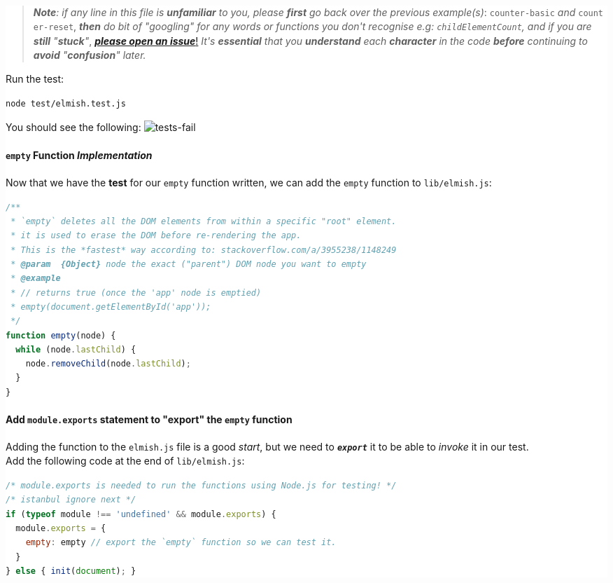 > _**Note**: if any line in this file is **unfamiliar** to you,
please **first** go back over the previous example(s)_:
`counter-basic` _and_ `counter-reset`,
_**then** do bit of "googling" for any words or functions you don't recognise
e.g: `childElementCount`,
and if you are **still** "**stuck**"_,
[***please open an
issue***!](https://github.com/dwyl/learn-elm-architecture-in-javascript/issues)
_It's **essential** that you **understand** each **character**
in the code **before** continuing to **avoid** "**confusion**" later._

Run the test:
```sh
node test/elmish.test.js
```
You should see the following:
![tests-fail](https://user-images.githubusercontent.com/194400/43370657-fe6d82c8-937a-11e8-951d-ed4d9849f876.png)


#### `empty` Function _Implementation_

Now that we have the **test** for our `empty` function written,
we can add the `empty` function to `lib/elmish.js`:
```js
/**
 * `empty` deletes all the DOM elements from within a specific "root" element.
 * it is used to erase the DOM before re-rendering the app.
 * This is the *fastest* way according to: stackoverflow.com/a/3955238/1148249
 * @param  {Object} node the exact ("parent") DOM node you want to empty
 * @example
 * // returns true (once the 'app' node is emptied)
 * empty(document.getElementById('app'));
 */
function empty(node) {
  while (node.lastChild) {
    node.removeChild(node.lastChild);
  }
}
```

#### Add `module.exports` statement to "export" the `empty` function

Adding the function to the `elmish.js` file is a good _start_,
but we need to ***`export`*** it to be able to _invoke_ it in our test. <br />
Add the following code at the end of `lib/elmish.js`:

```js
/* module.exports is needed to run the functions using Node.js for testing! */
/* istanbul ignore next */
if (typeof module !== 'undefined' && module.exports) {
  module.exports = {
    empty: empty // export the `empty` function so we can test it.
  }
} else { init(document); }
```
